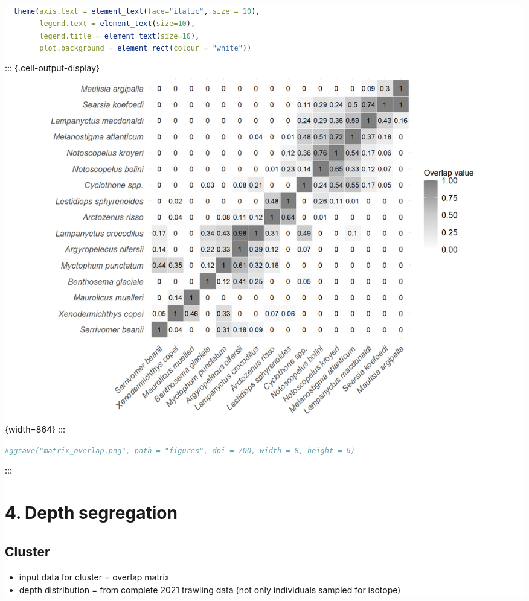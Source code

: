 ```{.r .cell-code  code-fold="true"}
  theme(axis.text = element_text(face="italic", size = 10),
        legend.text = element_text(size=10),
        legend.title = element_text(size=10),
        plot.background = element_rect(colour = "white"))
```

::: {.cell-output-display}
![](index_files/figure-html/community_overlaps-1.png){width=864}
:::

```{.r .cell-code  code-fold="true"}
#ggsave("matrix_overlap.png", path = "figures", dpi = 700, width = 8, height = 6)
```
:::


# 4. Depth segregation

## Cluster

-   input data for cluster = overlap matrix
-   depth distribution = from complete 2021 trawling data (not only individuals sampled for isotope)
